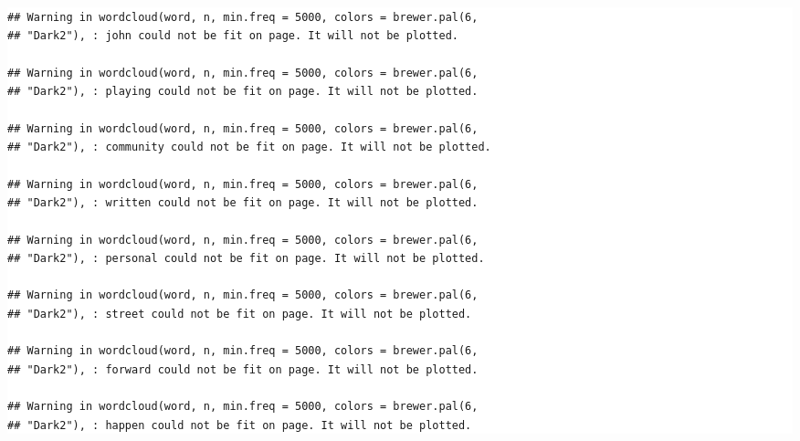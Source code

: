     ## Warning in wordcloud(word, n, min.freq = 5000, colors = brewer.pal(6,
    ## "Dark2"), : john could not be fit on page. It will not be plotted.

    ## Warning in wordcloud(word, n, min.freq = 5000, colors = brewer.pal(6,
    ## "Dark2"), : playing could not be fit on page. It will not be plotted.

    ## Warning in wordcloud(word, n, min.freq = 5000, colors = brewer.pal(6,
    ## "Dark2"), : community could not be fit on page. It will not be plotted.

    ## Warning in wordcloud(word, n, min.freq = 5000, colors = brewer.pal(6,
    ## "Dark2"), : written could not be fit on page. It will not be plotted.

    ## Warning in wordcloud(word, n, min.freq = 5000, colors = brewer.pal(6,
    ## "Dark2"), : personal could not be fit on page. It will not be plotted.

    ## Warning in wordcloud(word, n, min.freq = 5000, colors = brewer.pal(6,
    ## "Dark2"), : street could not be fit on page. It will not be plotted.

    ## Warning in wordcloud(word, n, min.freq = 5000, colors = brewer.pal(6,
    ## "Dark2"), : forward could not be fit on page. It will not be plotted.

    ## Warning in wordcloud(word, n, min.freq = 5000, colors = brewer.pal(6,
    ## "Dark2"), : happen could not be fit on page. It will not be plotted.
